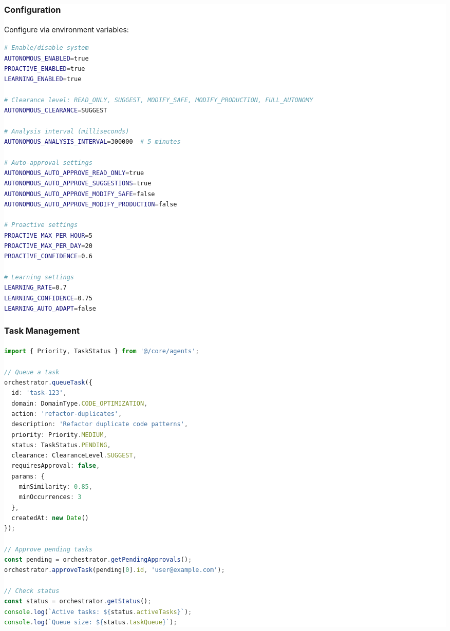 ### Configuration

Configure via environment variables:

```bash
# Enable/disable system
AUTONOMOUS_ENABLED=true
PROACTIVE_ENABLED=true
LEARNING_ENABLED=true

# Clearance level: READ_ONLY, SUGGEST, MODIFY_SAFE, MODIFY_PRODUCTION, FULL_AUTONOMY
AUTONOMOUS_CLEARANCE=SUGGEST

# Analysis interval (milliseconds)
AUTONOMOUS_ANALYSIS_INTERVAL=300000  # 5 minutes

# Auto-approval settings
AUTONOMOUS_AUTO_APPROVE_READ_ONLY=true
AUTONOMOUS_AUTO_APPROVE_SUGGESTIONS=true
AUTONOMOUS_AUTO_APPROVE_MODIFY_SAFE=false
AUTONOMOUS_AUTO_APPROVE_MODIFY_PRODUCTION=false

# Proactive settings
PROACTIVE_MAX_PER_HOUR=5
PROACTIVE_MAX_PER_DAY=20
PROACTIVE_CONFIDENCE=0.6

# Learning settings
LEARNING_RATE=0.7
LEARNING_CONFIDENCE=0.75
LEARNING_AUTO_ADAPT=false
```

### Task Management

```typescript
import { Priority, TaskStatus } from '@/core/agents';

// Queue a task
orchestrator.queueTask({
  id: 'task-123',
  domain: DomainType.CODE_OPTIMIZATION,
  action: 'refactor-duplicates',
  description: 'Refactor duplicate code patterns',
  priority: Priority.MEDIUM,
  status: TaskStatus.PENDING,
  clearance: ClearanceLevel.SUGGEST,
  requiresApproval: false,
  params: {
    minSimilarity: 0.85,
    minOccurrences: 3
  },
  createdAt: new Date()
});

// Approve pending tasks
const pending = orchestrator.getPendingApprovals();
orchestrator.approveTask(pending[0].id, 'user@example.com');

// Check status
const status = orchestrator.getStatus();
console.log(`Active tasks: ${status.activeTasks}`);
console.log(`Queue size: ${status.taskQueue}`);
```
